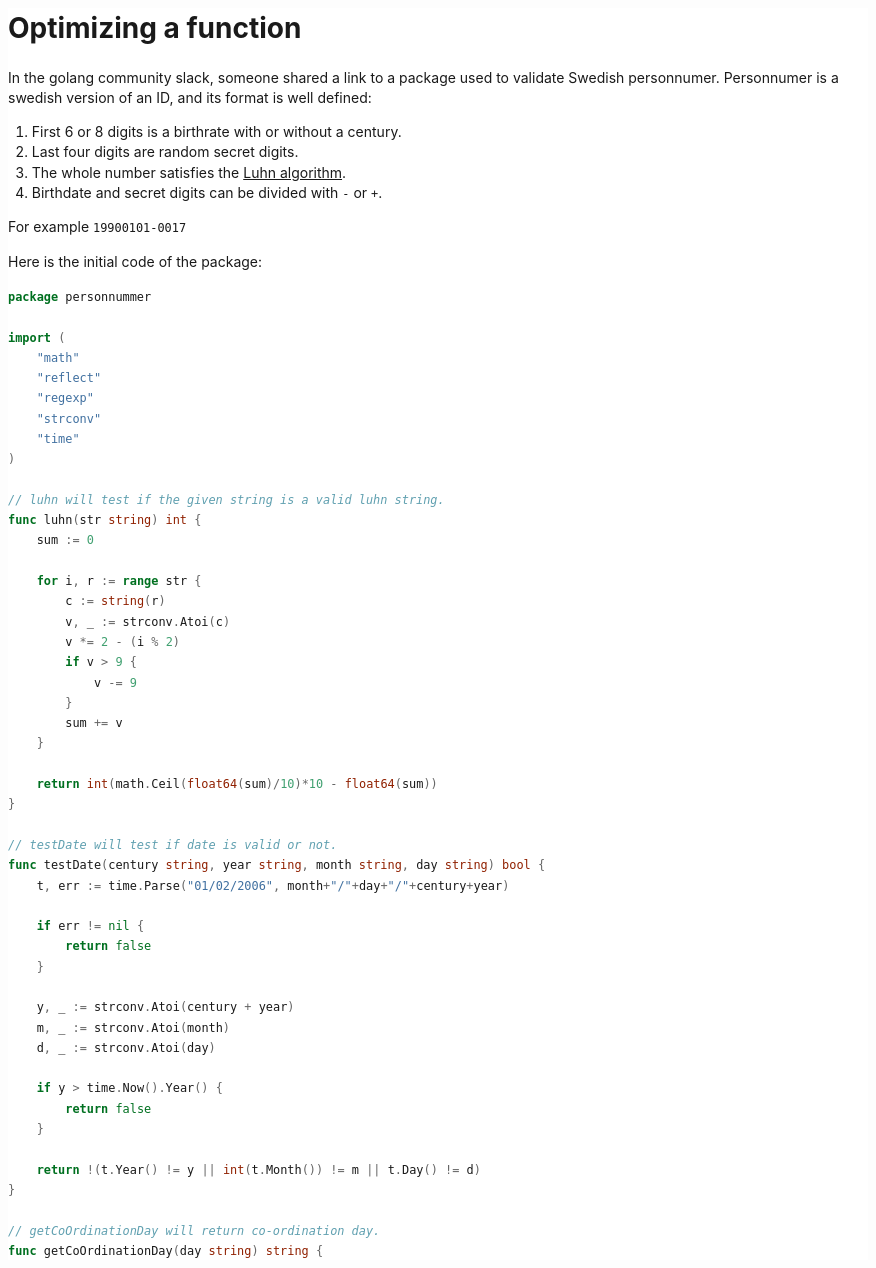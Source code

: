 # Optimizing a function

In the golang community slack, someone shared a link to a package used to
validate Swedish personnumer. Personnumer is a swedish version of an ID, and its
format is well defined:

1. First 6 or 8 digits is a birthrate with or without a century.
2. Last four digits are random secret digits.
3. The whole number satisfies the [Luhn algorithm](https://en.wikipedia.org/wiki/Luhn_algorithm).
4. Birthdate and secret digits can be divided with `-` or `+`.

For example `19900101-0017`

Here is the initial code of the package:

```go
package personnummer

import (
	"math"
	"reflect"
	"regexp"
	"strconv"
	"time"
)

// luhn will test if the given string is a valid luhn string.
func luhn(str string) int {
	sum := 0

	for i, r := range str {
		c := string(r)
		v, _ := strconv.Atoi(c)
		v *= 2 - (i % 2)
		if v > 9 {
			v -= 9
		}
		sum += v
	}

	return int(math.Ceil(float64(sum)/10)*10 - float64(sum))
}

// testDate will test if date is valid or not.
func testDate(century string, year string, month string, day string) bool {
	t, err := time.Parse("01/02/2006", month+"/"+day+"/"+century+year)

	if err != nil {
		return false
	}

	y, _ := strconv.Atoi(century + year)
	m, _ := strconv.Atoi(month)
	d, _ := strconv.Atoi(day)

	if y > time.Now().Year() {
		return false
	}

	return !(t.Year() != y || int(t.Month()) != m || t.Day() != d)
}

// getCoOrdinationDay will return co-ordination day.
func getCoOrdinationDay(day string) string {
```